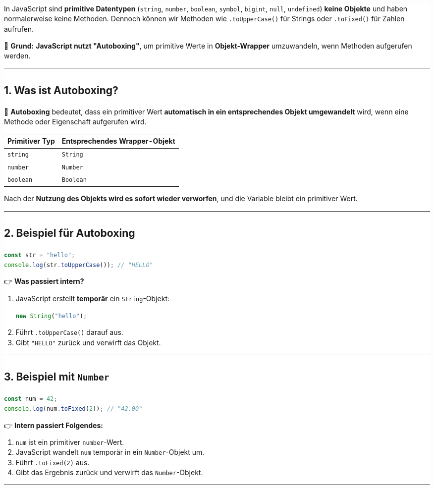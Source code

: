 In JavaScript sind **primitive Datentypen** (`string`, `number`, `boolean`, `symbol`, `bigint`, `null`, `undefined`) **keine Objekte** und haben normalerweise keine Methoden. Dennoch können wir Methoden wie `.toUpperCase()` für Strings oder `.toFixed()` für Zahlen aufrufen.  

📌 **Grund:** **JavaScript nutzt "Autoboxing"**, um primitive Werte in **Objekt-Wrapper** umzuwandeln, wenn Methoden aufgerufen werden.

---

## **1. Was ist Autoboxing?**
📌 **Autoboxing** bedeutet, dass ein primitiver Wert **automatisch in ein entsprechendes Objekt umgewandelt** wird, wenn eine Methode oder Eigenschaft aufgerufen wird.  

| Primitiver Typ | Entsprechendes Wrapper-Objekt |
|---------------|------------------------------|
| `string`      | `String` |
| `number`      | `Number` |
| `boolean`     | `Boolean` |

Nach der **Nutzung des Objekts wird es sofort wieder verworfen**, und die Variable bleibt ein primitiver Wert.

---

## **2. Beispiel für Autoboxing**
```js
const str = "hello";
console.log(str.toUpperCase()); // "HELLO"
```
👉 **Was passiert intern?**
1. JavaScript erstellt **temporär** ein `String`-Objekt:  
   ```js
   new String("hello");
   ```
2. Führt `.toUpperCase()` darauf aus.  
3. Gibt `"HELLO"` zurück und verwirft das Objekt.

---

## **3. Beispiel mit `Number`**
```js
const num = 42;
console.log(num.toFixed(2)); // "42.00"
```
👉 **Intern passiert Folgendes:**
1. `num` ist ein primitiver `number`-Wert.
2. JavaScript wandelt `num` temporär in ein `Number`-Objekt um.
3. Führt `.toFixed(2)` aus.
4. Gibt das Ergebnis zurück und verwirft das `Number`-Objekt.

---
